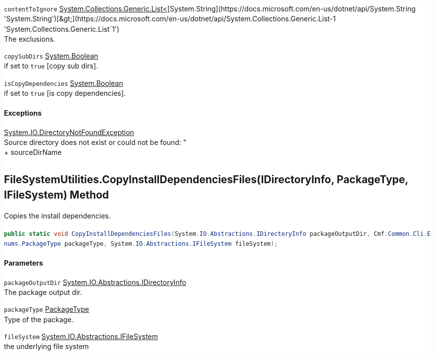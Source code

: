 <a name='Cmf_Common_Cli_Utilities_FileSystemUtilities_CopyDirectory(string_string_System_IO_Abstractions_IFileSystem_System_Collections_Generic_List_string__bool_bool)_contentToIgnore'></a>
`contentToIgnore` [System.Collections.Generic.List&lt;](https://docs.microsoft.com/en-us/dotnet/api/System.Collections.Generic.List-1 'System.Collections.Generic.List`1')[System.String](https://docs.microsoft.com/en-us/dotnet/api/System.String 'System.String')[&gt;](https://docs.microsoft.com/en-us/dotnet/api/System.Collections.Generic.List-1 'System.Collections.Generic.List`1')  
The exclusions.
  
<a name='Cmf_Common_Cli_Utilities_FileSystemUtilities_CopyDirectory(string_string_System_IO_Abstractions_IFileSystem_System_Collections_Generic_List_string__bool_bool)_copySubDirs'></a>
`copySubDirs` [System.Boolean](https://docs.microsoft.com/en-us/dotnet/api/System.Boolean 'System.Boolean')  
if set to `true` [copy sub dirs].
  
<a name='Cmf_Common_Cli_Utilities_FileSystemUtilities_CopyDirectory(string_string_System_IO_Abstractions_IFileSystem_System_Collections_Generic_List_string__bool_bool)_isCopyDependencies'></a>
`isCopyDependencies` [System.Boolean](https://docs.microsoft.com/en-us/dotnet/api/System.Boolean 'System.Boolean')  
if set to `true` [is copy dependencies].
  
#### Exceptions
[System.IO.DirectoryNotFoundException](https://docs.microsoft.com/en-us/dotnet/api/System.IO.DirectoryNotFoundException 'System.IO.DirectoryNotFoundException')  
Source directory does not exist or could not be found: "  
            + sourceDirName
  
<a name='Cmf_Common_Cli_Utilities_FileSystemUtilities_CopyInstallDependenciesFiles(System_IO_Abstractions_IDirectoryInfo_Cmf_Common_Cli_Enums_PackageType_System_IO_Abstractions_IFileSystem)'></a>
## FileSystemUtilities.CopyInstallDependenciesFiles(IDirectoryInfo, PackageType, IFileSystem) Method
Copies the install dependencies.  
```csharp
public static void CopyInstallDependenciesFiles(System.IO.Abstractions.IDirectoryInfo packageOutputDir, Cmf.Common.Cli.Enums.PackageType packageType, System.IO.Abstractions.IFileSystem fileSystem);
```
#### Parameters
<a name='Cmf_Common_Cli_Utilities_FileSystemUtilities_CopyInstallDependenciesFiles(System_IO_Abstractions_IDirectoryInfo_Cmf_Common_Cli_Enums_PackageType_System_IO_Abstractions_IFileSystem)_packageOutputDir'></a>
`packageOutputDir` [System.IO.Abstractions.IDirectoryInfo](https://docs.microsoft.com/en-us/dotnet/api/System.IO.Abstractions.IDirectoryInfo 'System.IO.Abstractions.IDirectoryInfo')  
The package output dir.
  
<a name='Cmf_Common_Cli_Utilities_FileSystemUtilities_CopyInstallDependenciesFiles(System_IO_Abstractions_IDirectoryInfo_Cmf_Common_Cli_Enums_PackageType_System_IO_Abstractions_IFileSystem)_packageType'></a>
`packageType` [PackageType](Cmf_Common_Cli_Enums.md#Cmf_Common_Cli_Enums_PackageType 'Cmf.Common.Cli.Enums.PackageType')  
Type of the package.
  
<a name='Cmf_Common_Cli_Utilities_FileSystemUtilities_CopyInstallDependenciesFiles(System_IO_Abstractions_IDirectoryInfo_Cmf_Common_Cli_Enums_PackageType_System_IO_Abstractions_IFileSystem)_fileSystem'></a>
`fileSystem` [System.IO.Abstractions.IFileSystem](https://docs.microsoft.com/en-us/dotnet/api/System.IO.Abstractions.IFileSystem 'System.IO.Abstractions.IFileSystem')  
the underlying file system
  